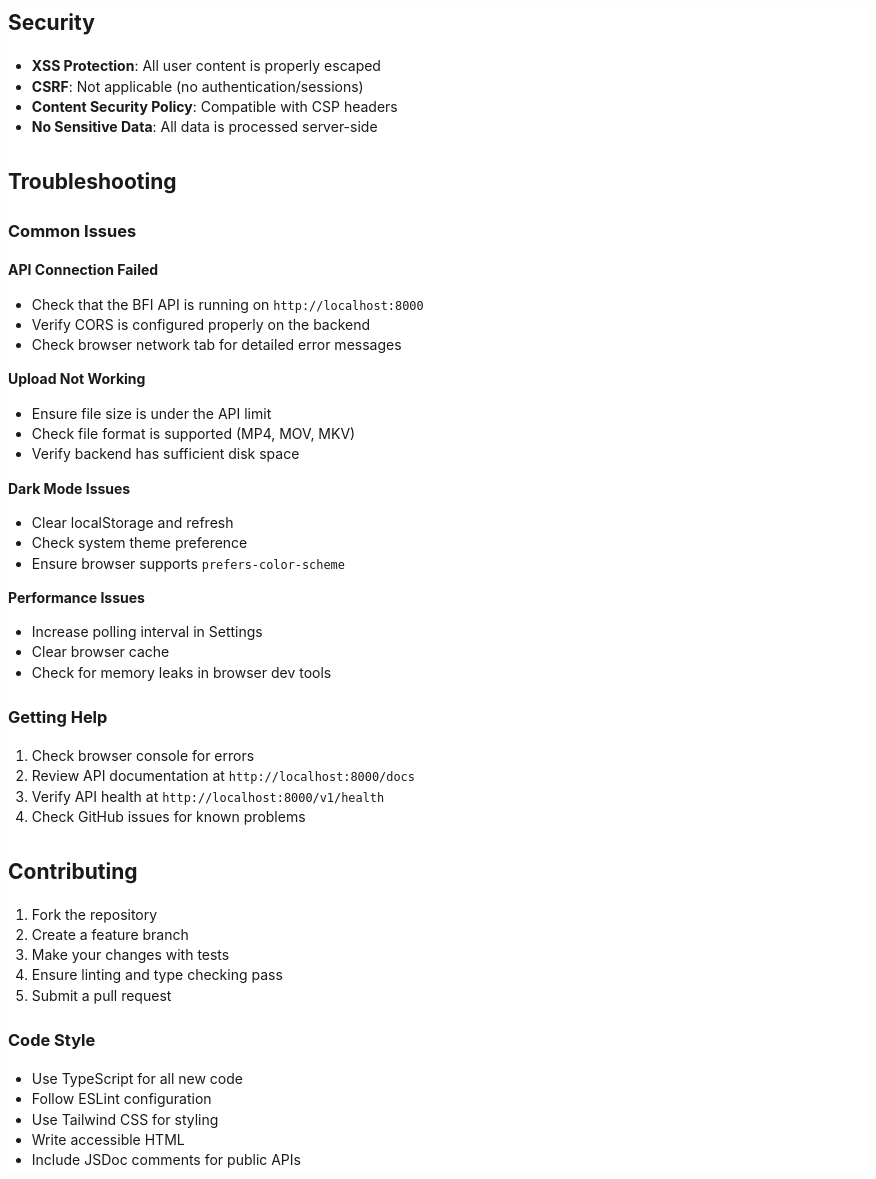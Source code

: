 ## Security

- **XSS Protection**: All user content is properly escaped
- **CSRF**: Not applicable (no authentication/sessions)
- **Content Security Policy**: Compatible with CSP headers
- **No Sensitive Data**: All data is processed server-side

## Troubleshooting

### Common Issues

**API Connection Failed**
- Check that the BFI API is running on `http://localhost:8000`
- Verify CORS is configured properly on the backend
- Check browser network tab for detailed error messages

**Upload Not Working**
- Ensure file size is under the API limit
- Check file format is supported (MP4, MOV, MKV)
- Verify backend has sufficient disk space

**Dark Mode Issues**
- Clear localStorage and refresh
- Check system theme preference
- Ensure browser supports `prefers-color-scheme`

**Performance Issues**
- Increase polling interval in Settings
- Clear browser cache
- Check for memory leaks in browser dev tools

### Getting Help

1. Check browser console for errors
2. Review API documentation at `http://localhost:8000/docs`
3. Verify API health at `http://localhost:8000/v1/health`
4. Check GitHub issues for known problems

## Contributing

1. Fork the repository
2. Create a feature branch
3. Make your changes with tests
4. Ensure linting and type checking pass
5. Submit a pull request

### Code Style

- Use TypeScript for all new code
- Follow ESLint configuration
- Use Tailwind CSS for styling
- Write accessible HTML
- Include JSDoc comments for public APIs
